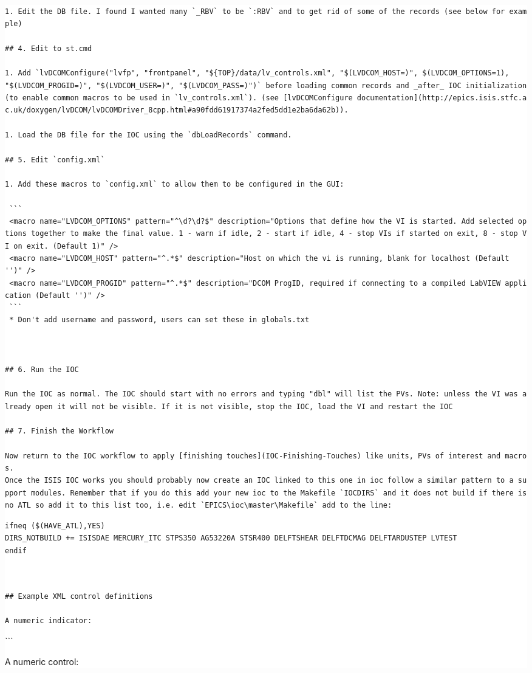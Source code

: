    ```
1. Edit the DB file. I found I wanted many `_RBV` to be `:RBV` and to get rid of some of the records (see below for example)

## 4. Edit to st.cmd

1. Add `lvDCOMConfigure("lvfp", "frontpanel", "${TOP}/data/lv_controls.xml", "$(LVDCOM_HOST=)", $(LVDCOM_OPTIONS=1), "$(LVDCOM_PROGID=)", "$(LVDCOM_USER=)", "$(LVDCOM_PASS=)")` before loading common records and _after_ IOC initialization (to enable common macros to be used in `lv_controls.xml`). (see [lvDCOMConfigure documentation](http://epics.isis.stfc.ac.uk/doxygen/lvDCOM/lvDCOMDriver_8cpp.html#a90fdd61917374a2fed5dd1e2ba6da62b)).

1. Load the DB file for the IOC using the `dbLoadRecords` command.

## 5. Edit `config.xml`

1. Add these macros to `config.xml` to allow them to be configured in the GUI:

    ```
    <macro name="LVDCOM_OPTIONS" pattern="^\d?\d?$" description="Options that define how the VI is started. Add selected options together to make the final value. 1 - warn if idle, 2 - start if idle, 4 - stop VIs if started on exit, 8 - stop VI on exit. (Default 1)" />
    <macro name="LVDCOM_HOST" pattern="^.*$" description="Host on which the vi is running, blank for localhost (Default '')" />
    <macro name="LVDCOM_PROGID" pattern="^.*$" description="DCOM ProgID, required if connecting to a compiled LabVIEW application (Default '')" />
    ```
    * Don't add username and password, users can set these in globals.txt



## 6. Run the IOC

Run the IOC as normal. The IOC should start with no errors and typing "dbl" will list the PVs. Note: unless the VI was already open it will not be visible. If it is not visible, stop the IOC, load the VI and restart the IOC

## 7. Finish the Workflow

Now return to the IOC workflow to apply [finishing touches](IOC-Finishing-Touches) like units, PVs of interest and macros.
Once the ISIS IOC works you should probably now create an IOC linked to this one in ioc follow a similar pattern to a support modules. Remember that if you do this add your new ioc to the Makefile `IOCDIRS` and it does not build if there is no ATL so add it to this list too, i.e. edit `EPICS\ioc\master\Makefile` add to the line:
```
    ifneq ($(HAVE_ATL),YES)  
    DIRS_NOTBUILD += ISISDAE MERCURY_ITC STPS350 AG53220A STSR400 DELFTSHEAR DELFTDCMAG DELFTARDUSTEP LVTEST
    endif
```


## Example XML control definitions

A numeric indicator:

```
<param name="ind1" type="float64"> 
    <read method="GCV" target="Some Indicator" />  
</param>
```
            
A numeric control:

```
